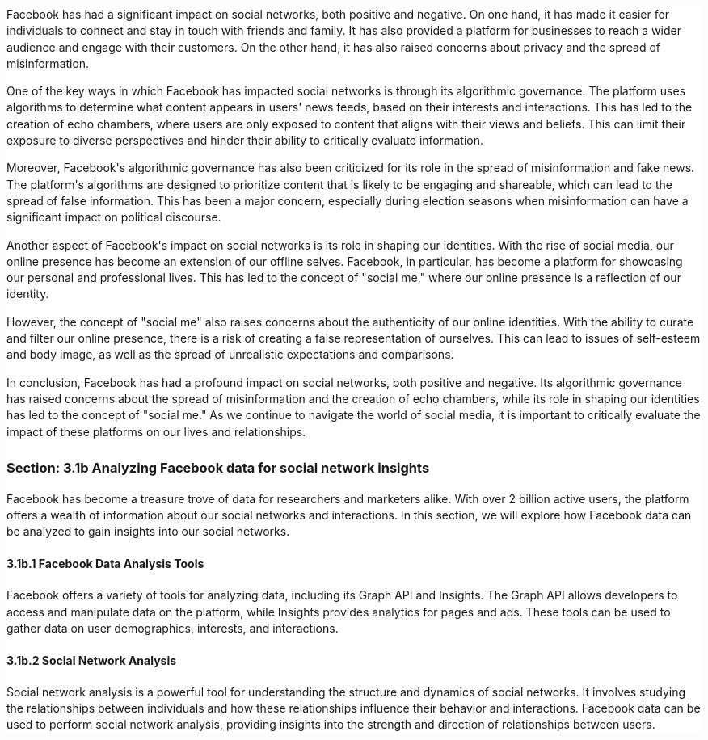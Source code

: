 Facebook has had a significant impact on social networks, both positive and negative. On one hand, it has made it easier for individuals to connect and stay in touch with friends and family. It has also provided a platform for businesses to reach a wider audience and engage with their customers. On the other hand, it has also raised concerns about privacy and the spread of misinformation.

One of the key ways in which Facebook has impacted social networks is through its algorithmic governance. The platform uses algorithms to determine what content appears in users' news feeds, based on their interests and interactions. This has led to the creation of echo chambers, where users are only exposed to content that aligns with their views and beliefs. This can limit their exposure to diverse perspectives and hinder their ability to critically evaluate information.

Moreover, Facebook's algorithmic governance has also been criticized for its role in the spread of misinformation and fake news. The platform's algorithms are designed to prioritize content that is likely to be engaging and shareable, which can lead to the spread of false information. This has been a major concern, especially during election seasons when misinformation can have a significant impact on political discourse.

Another aspect of Facebook's impact on social networks is its role in shaping our identities. With the rise of social media, our online presence has become an extension of our offline selves. Facebook, in particular, has become a platform for showcasing our personal and professional lives. This has led to the concept of "social me," where our online presence is a reflection of our identity.

However, the concept of "social me" also raises concerns about the authenticity of our online identities. With the ability to curate and filter our online presence, there is a risk of creating a false representation of ourselves. This can lead to issues of self-esteem and body image, as well as the spread of unrealistic expectations and comparisons.

In conclusion, Facebook has had a profound impact on social networks, both positive and negative. Its algorithmic governance has raised concerns about the spread of misinformation and the creation of echo chambers, while its role in shaping our identities has led to the concept of "social me." As we continue to navigate the world of social media, it is important to critically evaluate the impact of these platforms on our lives and relationships.





### Section: 3.1b Analyzing Facebook data for social network insights

Facebook has become a treasure trove of data for researchers and marketers alike. With over 2 billion active users, the platform offers a wealth of information about our social networks and interactions. In this section, we will explore how Facebook data can be analyzed to gain insights into our social networks.

#### 3.1b.1 Facebook Data Analysis Tools

Facebook offers a variety of tools for analyzing data, including its Graph API and Insights. The Graph API allows developers to access and manipulate data on the platform, while Insights provides analytics for pages and ads. These tools can be used to gather data on user demographics, interests, and interactions.

#### 3.1b.2 Social Network Analysis

Social network analysis is a powerful tool for understanding the structure and dynamics of social networks. It involves studying the relationships between individuals and how these relationships influence their behavior and interactions. Facebook data can be used to perform social network analysis, providing insights into the strength and direction of relationships between users.
